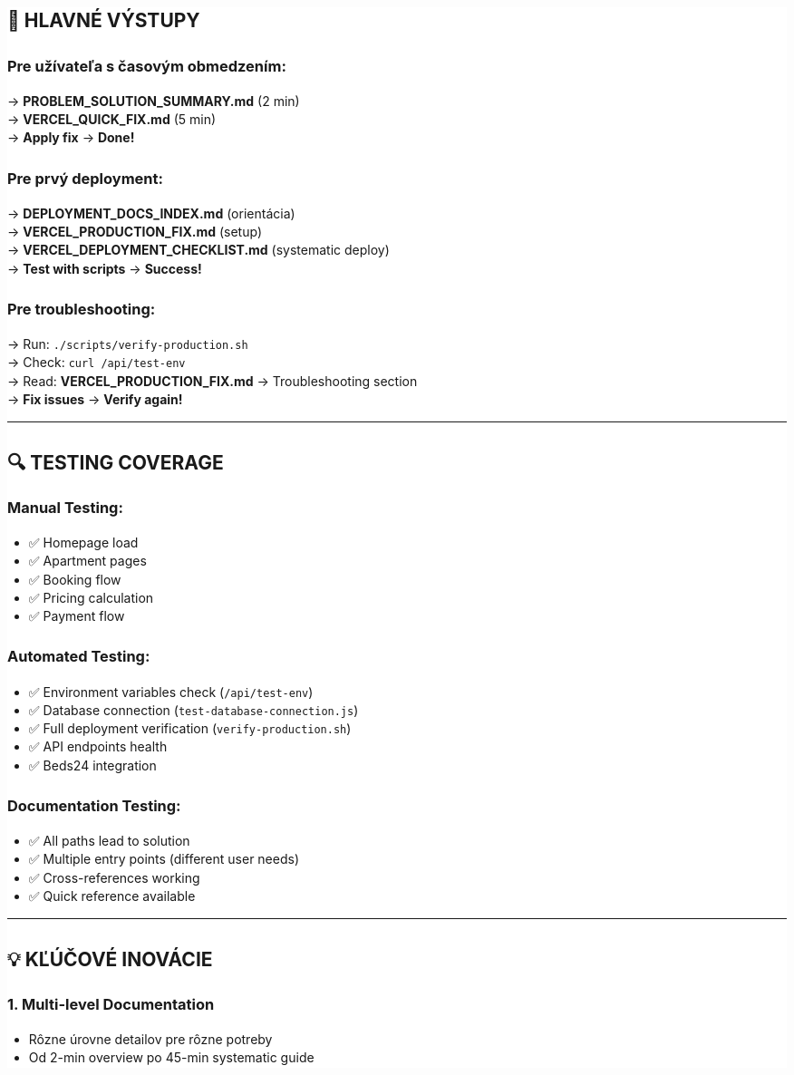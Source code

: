 
## 🎯 HLAVNÉ VÝSTUPY

### Pre užívateľa s časovým obmedzením:
→ **PROBLEM_SOLUTION_SUMMARY.md** (2 min)  
→ **VERCEL_QUICK_FIX.md** (5 min)  
→ **Apply fix** → **Done!**

### Pre prvý deployment:
→ **DEPLOYMENT_DOCS_INDEX.md** (orientácia)  
→ **VERCEL_PRODUCTION_FIX.md** (setup)  
→ **VERCEL_DEPLOYMENT_CHECKLIST.md** (systematic deploy)  
→ **Test with scripts** → **Success!**

### Pre troubleshooting:
→ Run: `./scripts/verify-production.sh`  
→ Check: `curl /api/test-env`  
→ Read: **VERCEL_PRODUCTION_FIX.md** → Troubleshooting section  
→ **Fix issues** → **Verify again!**

---

## 🔍 TESTING COVERAGE

### Manual Testing:
- ✅ Homepage load
- ✅ Apartment pages
- ✅ Booking flow
- ✅ Pricing calculation
- ✅ Payment flow

### Automated Testing:
- ✅ Environment variables check (`/api/test-env`)
- ✅ Database connection (`test-database-connection.js`)
- ✅ Full deployment verification (`verify-production.sh`)
- ✅ API endpoints health
- ✅ Beds24 integration

### Documentation Testing:
- ✅ All paths lead to solution
- ✅ Multiple entry points (different user needs)
- ✅ Cross-references working
- ✅ Quick reference available

---

## 💡 KĽÚČOVÉ INOVÁCIE

### 1. Multi-level Documentation
- Rôzne úrovne detailov pre rôzne potreby
- Od 2-min overview po 45-min systematic guide
